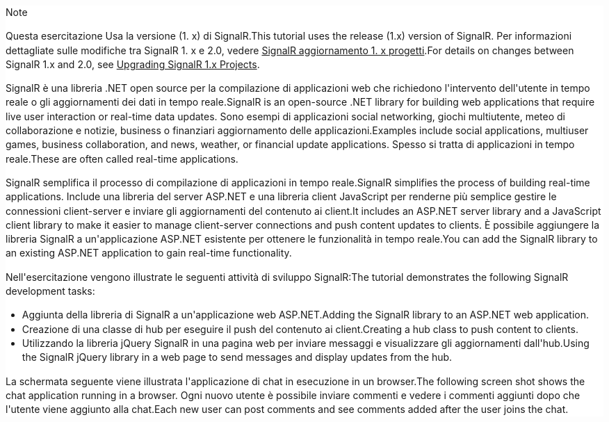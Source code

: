 > [!NOTE]
> <span data-ttu-id="6baa6-111">Questa esercitazione Usa la versione (1. x) di SignalR.</span><span class="sxs-lookup"><span data-stu-id="6baa6-111">This tutorial uses the release (1.x) version of SignalR.</span></span> <span data-ttu-id="6baa6-112">Per informazioni dettagliate sulle modifiche tra SignalR 1. x e 2.0, vedere [SignalR aggiornamento 1. x progetti](../releases/upgrading-signalr-1x-projects-to-20.md).</span><span class="sxs-lookup"><span data-stu-id="6baa6-112">For details on changes between SignalR 1.x and 2.0, see [Upgrading SignalR 1.x Projects](../releases/upgrading-signalr-1x-projects-to-20.md).</span></span>

<span data-ttu-id="6baa6-113">SignalR è una libreria .NET open source per la compilazione di applicazioni web che richiedono l'intervento dell'utente in tempo reale o gli aggiornamenti dei dati in tempo reale.</span><span class="sxs-lookup"><span data-stu-id="6baa6-113">SignalR is an open-source .NET library for building web applications that require live user interaction or real-time data updates.</span></span> <span data-ttu-id="6baa6-114">Sono esempi di applicazioni social networking, giochi multiutente, meteo di collaborazione e notizie, business o finanziari aggiornamento delle applicazioni.</span><span class="sxs-lookup"><span data-stu-id="6baa6-114">Examples include social applications, multiuser games, business collaboration, and news, weather, or financial update applications.</span></span> <span data-ttu-id="6baa6-115">Spesso si tratta di applicazioni in tempo reale.</span><span class="sxs-lookup"><span data-stu-id="6baa6-115">These are often called real-time applications.</span></span>

<span data-ttu-id="6baa6-116">SignalR semplifica il processo di compilazione di applicazioni in tempo reale.</span><span class="sxs-lookup"><span data-stu-id="6baa6-116">SignalR simplifies the process of building real-time applications.</span></span> <span data-ttu-id="6baa6-117">Include una libreria del server ASP.NET e una libreria client JavaScript per renderne più semplice gestire le connessioni client-server e inviare gli aggiornamenti del contenuto ai client.</span><span class="sxs-lookup"><span data-stu-id="6baa6-117">It includes an ASP.NET server library and a JavaScript client library to make it easier to manage client-server connections and push content updates to clients.</span></span> <span data-ttu-id="6baa6-118">È possibile aggiungere la libreria SignalR a un'applicazione ASP.NET esistente per ottenere le funzionalità in tempo reale.</span><span class="sxs-lookup"><span data-stu-id="6baa6-118">You can add the SignalR library to an existing ASP.NET application to gain real-time functionality.</span></span>

<span data-ttu-id="6baa6-119">Nell'esercitazione vengono illustrate le seguenti attività di sviluppo SignalR:</span><span class="sxs-lookup"><span data-stu-id="6baa6-119">The tutorial demonstrates the following SignalR development tasks:</span></span>

- <span data-ttu-id="6baa6-120">Aggiunta della libreria di SignalR a un'applicazione web ASP.NET.</span><span class="sxs-lookup"><span data-stu-id="6baa6-120">Adding the SignalR library to an ASP.NET web application.</span></span>
- <span data-ttu-id="6baa6-121">Creazione di una classe di hub per eseguire il push del contenuto ai client.</span><span class="sxs-lookup"><span data-stu-id="6baa6-121">Creating a hub class to push content to clients.</span></span>
- <span data-ttu-id="6baa6-122">Utilizzando la libreria jQuery SignalR in una pagina web per inviare messaggi e visualizzare gli aggiornamenti dall'hub.</span><span class="sxs-lookup"><span data-stu-id="6baa6-122">Using the SignalR jQuery library in a web page to send messages and display updates from the hub.</span></span>

<span data-ttu-id="6baa6-123">La schermata seguente viene illustrata l'applicazione di chat in esecuzione in un browser.</span><span class="sxs-lookup"><span data-stu-id="6baa6-123">The following screen shot shows the chat application running in a browser.</span></span> <span data-ttu-id="6baa6-124">Ogni nuovo utente è possibile inviare commenti e vedere i commenti aggiunti dopo che l'utente viene aggiunto alla chat.</span><span class="sxs-lookup"><span data-stu-id="6baa6-124">Each new user can post comments and see comments added after the user joins the chat.</span></span>
